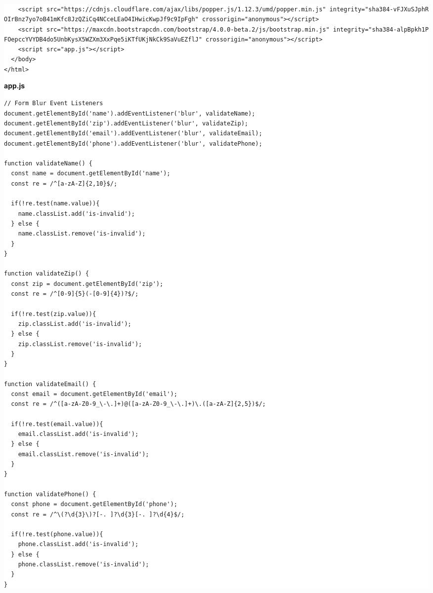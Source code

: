 ```text
    <script src="https://cdnjs.cloudflare.com/ajax/libs/popper.js/1.12.3/umd/popper.min.js" integrity="sha384-vFJXuSJphROIrBnz7yo7oB41mKfc8JzQZiCq4NCceLEaO4IHwicKwpJf9c9IpFgh" crossorigin="anonymous"></script>
    <script src="https://maxcdn.bootstrapcdn.com/bootstrap/4.0.0-beta.2/js/bootstrap.min.js" integrity="sha384-alpBpkh1PFOepccYVYDB4do5UnbKysX5WZXm3XxPqe5iKTfUKjNkCk9SaVuEZflJ" crossorigin="anonymous"></script>
    <script src="app.js"></script>
  </body>
</html>
```

**app.js**

```text
// Form Blur Event Listeners
document.getElementById('name').addEventListener('blur', validateName);
document.getElementById('zip').addEventListener('blur', validateZip);
document.getElementById('email').addEventListener('blur', validateEmail);
document.getElementById('phone').addEventListener('blur', validatePhone);

function validateName() {
  const name = document.getElementById('name');
  const re = /^[a-zA-Z]{2,10}$/;

  if(!re.test(name.value)){
    name.classList.add('is-invalid');
  } else {
    name.classList.remove('is-invalid');
  }
}

function validateZip() {
  const zip = document.getElementById('zip');
  const re = /^[0-9]{5}(-[0-9]{4})?$/;

  if(!re.test(zip.value)){
    zip.classList.add('is-invalid');
  } else {
    zip.classList.remove('is-invalid');
  }
}

function validateEmail() {
  const email = document.getElementById('email');
  const re = /^([a-zA-Z0-9_\-\.]+)@([a-zA-Z0-9_\-\.]+)\.([a-zA-Z]{2,5})$/;

  if(!re.test(email.value)){
    email.classList.add('is-invalid');
  } else {
    email.classList.remove('is-invalid');
  }
}

function validatePhone() {
  const phone = document.getElementById('phone');
  const re = /^\(?\d{3}\)?[-. ]?\d{3}[-. ]?\d{4}$/;

  if(!re.test(phone.value)){
    phone.classList.add('is-invalid');
  } else {
    phone.classList.remove('is-invalid');
  }
}
```
